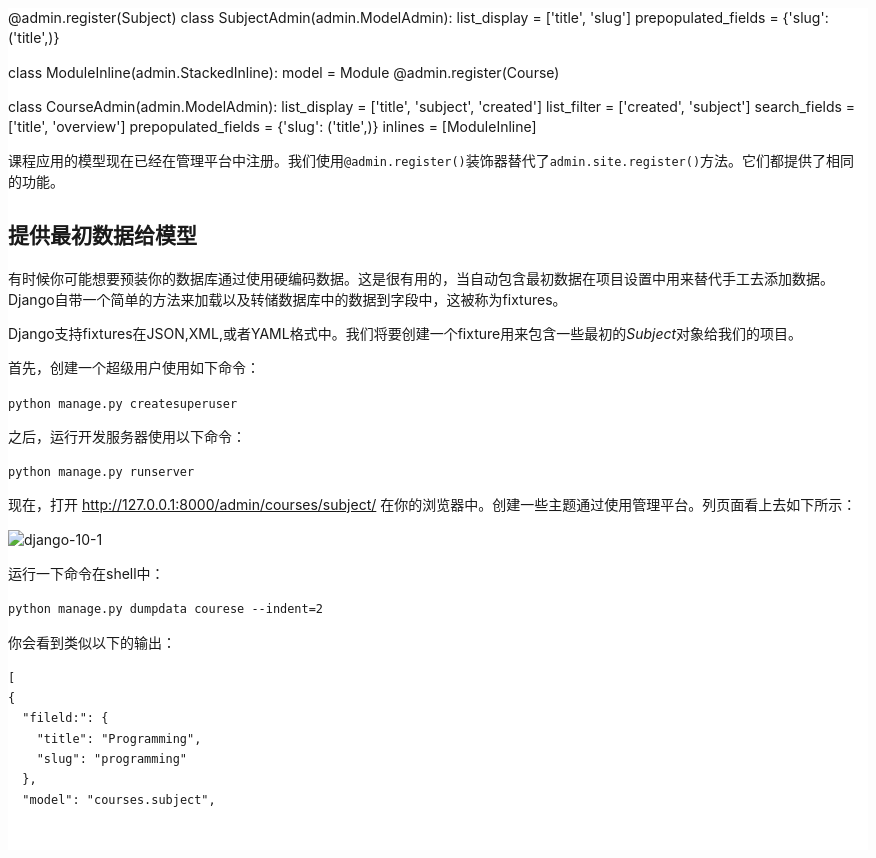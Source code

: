 <span class="at"><span class="hljs-meta">@admin.register</span></span><span class="hljs-meta">(Subject)</span>
<span class="kw"><span class="hljs-class"><span class="hljs-keyword">class</span></span></span><span class="hljs-class"> <span class="hljs-title">SubjectAdmin</span><span class="hljs-params">(admin.ModelAdmin)</span>:</span>
    list_display <span class="op">=</span> [<span class="st"><span class="hljs-string">'title'</span></span>, <span class="st"><span class="hljs-string">'slug'</span></span>]
    prepopulated_fields <span class="op">=</span> {<span class="st"><span class="hljs-string">'slug'</span></span>: (<span class="st"><span class="hljs-string">'title'</span></span>,)}
   
<span class="kw"><span class="hljs-class"><span class="hljs-keyword">class</span></span></span><span class="hljs-class"> <span class="hljs-title">ModuleInline</span><span class="hljs-params">(admin.StackedInline)</span>:</span>
    model <span class="op">=</span> Module
<span class="at"><span class="hljs-meta">@admin.register</span></span><span class="hljs-meta">(Course)</span>

<span class="kw"><span class="hljs-class"><span class="hljs-keyword">class</span></span></span><span class="hljs-class"> <span class="hljs-title">CourseAdmin</span><span class="hljs-params">(admin.ModelAdmin)</span>:</span>
    list_display <span class="op">=</span> [<span class="st"><span class="hljs-string">'title'</span></span>, <span class="st"><span class="hljs-string">'subject'</span></span>, <span class="st"><span class="hljs-string">'created'</span></span>]
    list_filter <span class="op">=</span> [<span class="st"><span class="hljs-string">'created'</span></span>, <span class="st"><span class="hljs-string">'subject'</span></span>]
    search_fields <span class="op">=</span> [<span class="st"><span class="hljs-string">'title'</span></span>, <span class="st"><span class="hljs-string">'overview'</span></span>]
    prepopulated_fields <span class="op">=</span> {<span class="st"><span class="hljs-string">'slug'</span></span>: (<span class="st"><span class="hljs-string">'title'</span></span>,)}
    inlines <span class="op">=</span> [ModuleInline]</code></pre></div>
<p>课程应用的模型现在已经在管理平台中注册。我们使用<code>@admin.register()</code>装饰器替代了<code>admin.site.register()</code>方法。它们都提供了相同的功能。</p>
<h2 id="提供最初数据给模型">提供最初数据给模型</h2>
<p>有时候你可能想要预装你的数据库通过使用硬编码数据。这是很有用的，当自动包含最初数据在项目设置中用来替代手工去添加数据。Django自带一个简单的方法来加载以及转储数据库中的数据到字段中，这被称为fixtures。</p>
<p>Django支持fixtures在JSON,XML,或者YAML格式中。我们将要创建一个fixture用来包含一些最初的<em>Subject</em>对象给我们的项目。</p>
<p>首先，创建一个超级用户使用如下命令：</p>
<pre><code class="hljs css"><span class="hljs-selector-tag">python</span> <span class="hljs-selector-tag">manage</span><span class="hljs-selector-class">.py</span> <span class="hljs-selector-tag">createsuperuser</span></code></pre>
<p>之后，运行开发服务器使用以下命令：</p>
<pre><code class="hljs css"><span class="hljs-selector-tag">python</span> <span class="hljs-selector-tag">manage</span><span class="hljs-selector-class">.py</span> <span class="hljs-selector-tag">runserver</span></code></pre>
<p>现在，打开 <a href="http://127.0.0.1:8000/admin/courses/subject/" class="uri">http://127.0.0.1:8000/admin/courses/subject/</a> 在你的浏览器中。创建一些主题通过使用管理平台。列页面看上去如下所示：</p>
<p><img src="http://ohqrvqrlb.bkt.clouddn.com/django-10-1.png" alt="django-10-1"></p>
<p>运行一下命令在shell中：</p>
<pre><code class="hljs lua">python manage.py dumpdata courese <span class="hljs-comment">--indent=2</span></code></pre>
<p>你会看到类似以下的输出：</p>
<div class="sourceCode"><pre class="sourceCode json"><code class="sourceCode json hljs"><span class="ot">[</span>
<span class="fu">{</span>
  <span class="dt">"<span class="hljs-attr">fileld:</span>"</span><span class="fu">:</span> <span class="fu">{</span>
    <span class="dt">"<span class="hljs-attr">title</span>"</span><span class="fu">:</span> <span class="st"><span class="hljs-string">"Programming"</span></span><span class="fu">,</span>
    <span class="dt">"<span class="hljs-attr">slug</span>"</span><span class="fu">:</span> <span class="st"><span class="hljs-string">"programming"</span></span>
  <span class="fu">},</span>
  <span class="dt">"<span class="hljs-attr">model</span>"</span><span class="fu">:</span> <span class="st"><span class="hljs-string">"courses.subject"</span></span><span class="fu">,</span>